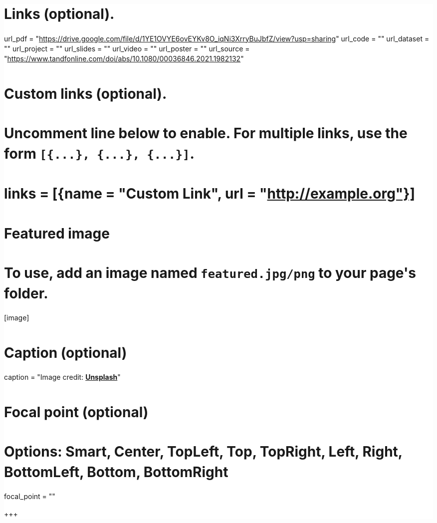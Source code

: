 # Links (optional).
url_pdf = "https://drive.google.com/file/d/1YE1OVYE6ovEYKv8O_iqNi3XrryBuJbfZ/view?usp=sharing"
url_code = ""
url_dataset = ""
url_project = ""
url_slides = ""
url_video = ""
url_poster = ""
url_source = "https://www.tandfonline.com/doi/abs/10.1080/00036846.2021.1982132"

# Custom links (optional).
#   Uncomment line below to enable. For multiple links, use the form `[{...}, {...}, {...}]`.
# links = [{name = "Custom Link", url = "http://example.org"}]

# Featured image
# To use, add an image named `featured.jpg/png` to your page's folder. 
[image]
  # Caption (optional)
  caption = "Image credit: [**Unsplash**](https://unsplash.com/photos/jdD8gXaTZsc)"

  # Focal point (optional)
  # Options: Smart, Center, TopLeft, Top, TopRight, Left, Right, BottomLeft, Bottom, BottomRight
  focal_point = ""

+++
